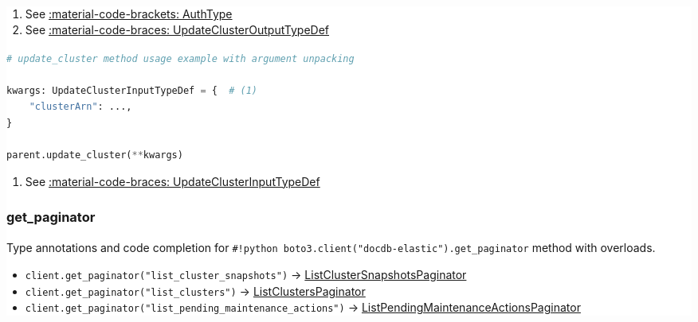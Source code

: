 1. See [:material-code-brackets: AuthType](./literals.md#authtype)
2. See [:material-code-braces: UpdateClusterOutputTypeDef](./type_defs.md#updateclusteroutputtypedef)


```python
# update_cluster method usage example with argument unpacking

kwargs: UpdateClusterInputTypeDef = {  # (1)
    "clusterArn": ...,
}

parent.update_cluster(**kwargs)
```

1. See [:material-code-braces: UpdateClusterInputTypeDef](./type_defs.md#updateclusterinputtypedef)



### get_paginator

Type annotations and code completion for `#!python boto3.client("docdb-elastic").get_paginator` method with overloads.

- `client.get_paginator("list_cluster_snapshots")` -> [ListClusterSnapshotsPaginator](./paginators.md#listclustersnapshotspaginator)
- `client.get_paginator("list_clusters")` -> [ListClustersPaginator](./paginators.md#listclusterspaginator)
- `client.get_paginator("list_pending_maintenance_actions")` -> [ListPendingMaintenanceActionsPaginator](./paginators.md#listpendingmaintenanceactionspaginator)




